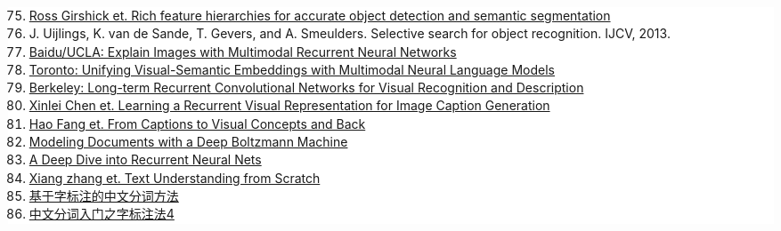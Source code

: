 75. [Ross Girshick et. Rich feature hierarchies for accurate object detection and semantic segmentation](http://www.cs.berkeley.edu/~rbg/papers/r-cnn-cvpr.pdf)
76. J. Uijlings, K. van de Sande, T. Gevers, and A. Smeulders. Selective search for object recognition. IJCV, 2013.
77. [Baidu/UCLA: Explain Images with Multimodal Recurrent Neural Networks](http://arxiv.org/abs/1410.1090)
78. [Toronto: Unifying Visual-Semantic Embeddings with Multimodal Neural Language Models](http://arxiv.org/abs/1411.2539)
79. [Berkeley: Long-term Recurrent Convolutional Networks for Visual Recognition and Description](http://arxiv.org/abs/1411.4389)
80. [Xinlei Chen et. Learning a Recurrent Visual Representation for Image Caption Generation](http://arxiv.org/abs/1411.5654)
81. [Hao Fang et. From Captions to Visual Concepts and Back](http://arxiv.org/pdf/1411.4952v2)
82. [Modeling Documents with a Deep Boltzmann Machine](http://www.cs.toronto.edu/~nitish/uai13.pdf)
83. [A Deep Dive into Recurrent Neural Nets](http://nikhilbuduma.com/2015/01/11/a-deep-dive-into-recurrent-neural-networks/)
84. [Xiang zhang et. Text Understanding from Scratch](http://arxiv.org/abs/1502.01710?utm_source=dlvr.it&utm_medium=tumblr)
85. [基于字标注的中文分词方法](http://www.52nlp.cn/the-character-based-tagging-method-of-chinese-word-segmentation)
86. [中文分词入门之字标注法4](http://www.52nlp.cn/%E4%B8%AD%E6%96%87%E5%88%86%E8%AF%8D%E5%85%A5%E9%97%A8%E4%B9%8B%E5%AD%97%E6%A0%87%E6%B3%A8%E6%B3%954)



